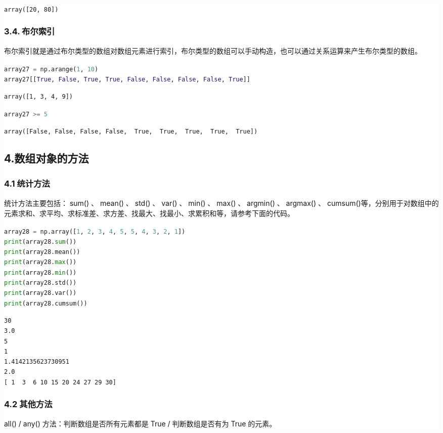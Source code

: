 


    array([20, 80])



### 3.4. 布尔索引
布尔索引就是通过布尔类型的数组对数组元素进⾏索引，布尔类型的数组可以⼿动构造，也可以通过关系运算来产⽣布尔类型的数组。


```python
array27 = np.arange(1, 10)
array27[[True, False, True, True, False, False, False, False, True]]
```




    array([1, 3, 4, 9])




```python
array27 >= 5
```




    array([False, False, False, False,  True,  True,  True,  True,  True])



## 4.数组对象的方法
### 4.1 统计方法
统计⽅法主要包括： sum() 、 mean() 、 std() 、 var() 、 min() 、 max() 、 argmin() 、 argmax() 、 cumsum()等，分别⽤于对数组中的元素求和、求平均、求标准差、求⽅差、找最⼤、找最⼩、求累积和等，请参考下⾯的代码。


```python
array28 = np.array([1, 2, 3, 4, 5, 5, 4, 3, 2, 1])
print(array28.sum())
print(array28.mean())
print(array28.max())
print(array28.min())
print(array28.std())
print(array28.var())
print(array28.cumsum())
```

    30
    3.0
    5
    1
    1.4142135623730951
    2.0
    [ 1  3  6 10 15 20 24 27 29 30]


### 4.2 其他⽅法
all() / any() ⽅法：判断数组是否所有元素都是 True / 判断数组是否有为 True 的元素。
